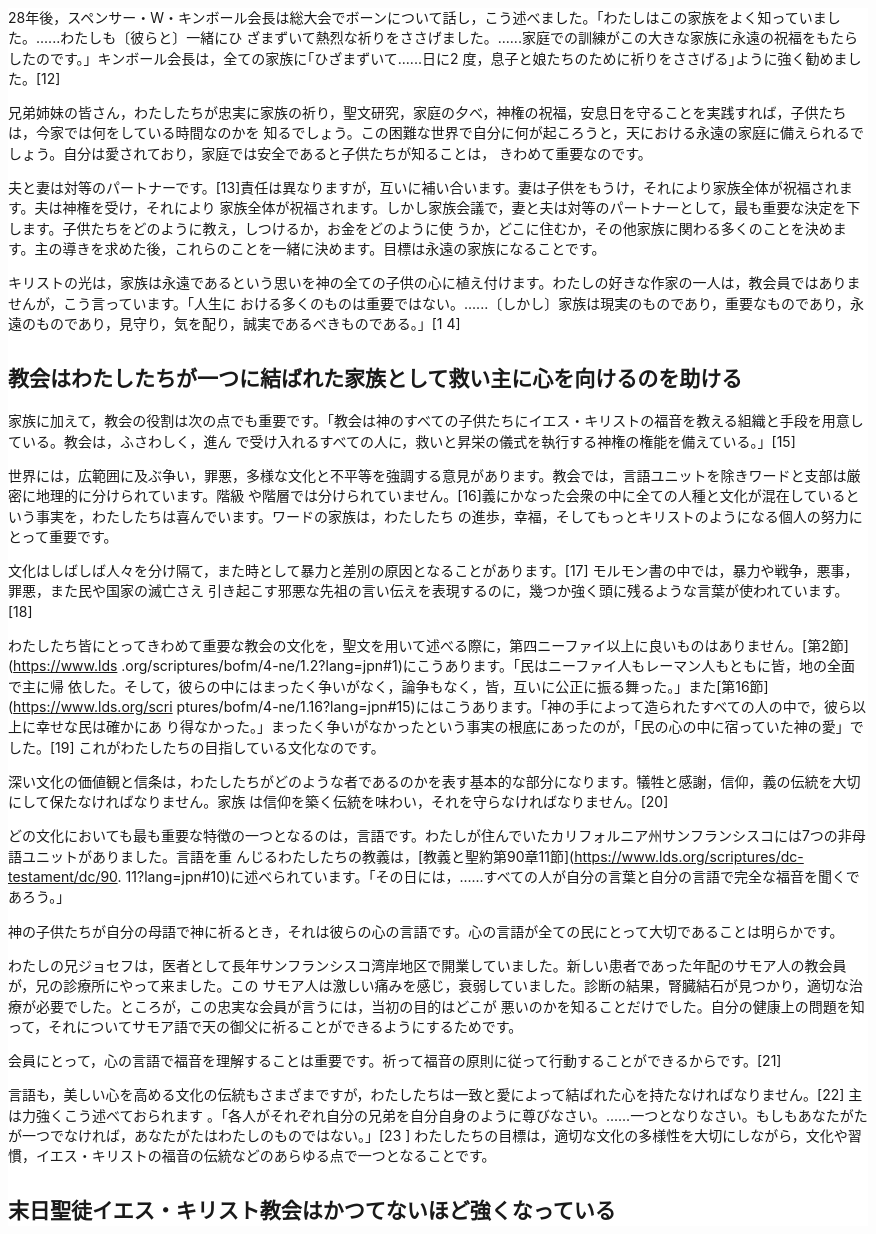 28年後，スペンサー・W・キンボール会長は総大会でボーンについて話し，こう述べました。「わたしはこの家族をよく知っていました。......わたしも〔彼らと〕一緒にひ
ざまずいて熱烈な祈りをささげました。......家庭での訓練がこの大きな家族に永遠の祝福をもたらしたのです。」キンボール会長は，全ての家族に｢ひざまずいて......日に2
度，息子と娘たちのために祈りをささげる｣ように強く勧めました。[12]

兄弟姉妹の皆さん，わたしたちが忠実に家族の祈り，聖文研究，家庭の夕べ，神権の祝福，安息日を守ることを実践すれば，子供たちは，今家では何をしている時間なのかを
知るでしょう。この困難な世界で自分に何が起ころうと，天における永遠の家庭に備えられるでしょう。自分は愛されており，家庭では安全であると子供たちが知ることは，
きわめて重要なのです。

夫と妻は対等のパートナーです。[13]責任は異なりますが，互いに補い合います。妻は子供をもうけ，それにより家族全体が祝福されます。夫は神権を受け，それにより
家族全体が祝福されます。しかし家族会議で，妻と夫は対等のパートナーとして，最も重要な決定を下します。子供たちをどのように教え，しつけるか，お金をどのように使
うか，どこに住むか，その他家族に関わる多くのことを決めます。主の導きを求めた後，これらのことを一緒に決めます。目標は永遠の家族になることです。

キリストの光は，家族は永遠であるという思いを神の全ての子供の心に植え付けます。わたしの好きな作家の一人は，教会員ではありませんが，こう言っています。「人生に
おける多くのものは重要ではない。......〔しかし〕家族は現実のものであり，重要なものであり，永遠のものであり，見守り，気を配り，誠実であるべきものである。」[1
4]

## 教会はわたしたちが一つに結ばれた家族として救い主に心を向けるのを助ける

家族に加えて，教会の役割は次の点でも重要です。「教会は神のすべての子供たちにイエス・キリストの福音を教える組織と手段を用意している。教会は，ふさわしく，進ん
で受け入れるすべての人に，救いと昇栄の儀式を執行する神権の権能を備えている。」[15]

世界には，広範囲に及ぶ争い，罪悪，多様な文化と不平等を強調する意見があります。教会では，言語ユニットを除きワードと支部は厳密に地理的に分けられています。階級
や階層では分けられていません。[16]義にかなった会衆の中に全ての人種と文化が混在しているという事実を，わたしたちは喜んでいます。ワードの家族は，わたしたち
の進歩，幸福，そしてもっとキリストのようになる個人の努力にとって重要です。

文化はしばしば人々を分け隔て，また時として暴力と差別の原因となることがあります。[17] モルモン書の中では，暴力や戦争，悪事，罪悪，また民や国家の滅亡さえ
引き起こす邪悪な先祖の言い伝えを表現するのに，幾つか強く頭に残るような言葉が使われています。[18]

わたしたち皆にとってきわめて重要な教会の文化を，聖文を用いて述べる際に，第四ニーファイ以上に良いものはありません。[第2節](https://www.lds
.org/scriptures/bofm/4-ne/1.2?lang=jpn#1)にこうあります。「民はニーファイ人もレーマン人もともに皆，地の全面で主に帰
依した。そして，彼らの中にはまったく争いがなく，論争もなく，皆，互いに公正に振る舞った。」また[第16節](https://www.lds.org/scri
ptures/bofm/4-ne/1.16?lang=jpn#15)にはこうあります。「神の手によって造られたすべての人の中で，彼ら以上に幸せな民は確かにあ
り得なかった。」まったく争いがなかったという事実の根底にあったのが，「民の心の中に宿っていた神の愛」でした。[19]
これがわたしたちの目指している文化なのです。

深い文化の価値観と信条は，わたしたちがどのような者であるのかを表す基本的な部分になります。犠牲と感謝，信仰，義の伝統を大切にして保たなければなりません。家族
は信仰を築く伝統を味わい，それを守らなければなりません。[20]

どの文化においても最も重要な特徴の一つとなるのは，言語です。わたしが住んでいたカリフォルニア州サンフランシスコには7つの非母語ユニットがありました。言語を重
んじるわたしたちの教義は，[教義と聖約第90章11節](https://www.lds.org/scriptures/dc-testament/dc/90.
11?lang=jpn#10)に述べられています。「その日には，......すべての人が自分の言葉と自分の言語で完全な福音を聞くであろう。」

神の子供たちが自分の母語で神に祈るとき，それは彼らの心の言語です。心の言語が全ての民にとって大切であることは明らかです。

わたしの兄ジョセフは，医者として長年サンフランシスコ湾岸地区で開業していました。新しい患者であった年配のサモア人の教会員が，兄の診療所にやって来ました。この
サモア人は激しい痛みを感じ，衰弱していました。診断の結果，腎臓結石が見つかり，適切な治療が必要でした。ところが，この忠実な会員が言うには，当初の目的はどこが
悪いのかを知ることだけでした。自分の健康上の問題を知って，それについてサモア語で天の御父に祈ることができるようにするためです。

会員にとって，心の言語で福音を理解することは重要です。祈って福音の原則に従って行動することができるからです。[21]

言語も，美しい心を高める文化の伝統もさまざまですが，わたしたちは一致と愛によって結ばれた心を持たなければなりません。[22] 主は力強くこう述べておられます
。「各人がそれぞれ自分の兄弟を自分自身のように尊びなさい。......一つとなりなさい。もしもあなたがたが一つでなければ，あなたがたはわたしのものではない。」[23
] わたしたちの目標は，適切な文化の多様性を大切にしながら，文化や習慣，イエス・キリストの福音の伝統などのあらゆる点で一つとなることです。

## 末日聖徒イエス・キリスト教会はかつてないほど強くなっている
